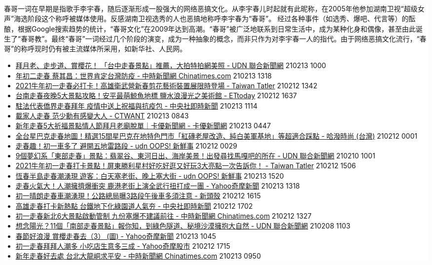 春哥一词在早期是指歌手李宇春，随后逐渐形成一股强大的网络恶搞文化。从李宇春儿时起就有此昵称，在2005年他参加湖南卫视“超级女声”海选阶段这个称呼被媒体使用。反感湖南卫视选秀的人也恶搞地称呼李宇春为“春哥”。 经过各种事件（如选秀、爆吧、代言等）的酝酿，根据Google搜索趋势的统计，“春哥文化”在2009年达到高潮。“春哥”被广泛地联系到日常生活中，成为某种化身和偶像，甚至由此诞生了“春哥教”。最终“春哥”一词经过几个阶段的演变，成为一种抽象的概念，而非只作为对李宇春一人的指代。由于网络恶搞文化流行，“春哥”的称呼现时仍有被主流媒体所采用，如新华社、人民网。
- [拜月老、走步道、賞櫻花！ 「台中走春景點」推薦，大拍特拍網美照 - UDN 聯合新聞網](https://udn.com/news/story/7207/5234426 "拜月老、走步道、賞櫻花！ 「台中走春景點」推薦，大拍特拍網美照 - UDN 聯合新聞網") 210213 1000
- [年初二走春 蔡其昌：世界肯定台灣防疫 - 中時新聞網 Chinatimes.com](https://www.chinatimes.com/realtimenews/20210213001152-260407 "年初二走春 蔡其昌：世界肯定台灣防疫 - 中時新聞網 Chinatimes.com") 210213 1318
- [2021牛年初一走春必打卡！高雄衛武營新春剪花藝術裝置展限時登場 - Taiwan Tatler](https://tw.asiatatler.com/life/2021%E7%89%9B%E5%B9%B4%E5%88%9D%E4%B8%80%E8%B5%B0%E6%98%A5%E5%BF%85%E6%89%93%E5%8D%A1%E9%AB%98%E9%9B%84%E8%A1%9B%E6%AD%A6%E7%87%9F%E6%96%B0%E6%98%A5%E5%89%AA%E8%8A%B1%E8%97%9D%E8%A1%93%E8%A3%9D%E7%BD%AE%E5%B1%95%E9%99%90%E6%99%82%E7%99%BB%E5%A0%B4 "2021牛年初一走春必打卡！高雄衛武營新春剪花藝術裝置展限時登場 - Taiwan Tatler") 210212 1342
- [台南走春夜晚5大景點攻略！安平最萌鯨魚地標 鹽水浪漫光之美術館 - ETtoday](https://travel.ettoday.net/article/1919192.htm "台南走春夜晚5大景點攻略！安平最萌鯨魚地標 鹽水浪漫光之美術館 - ETtoday") 210212 1637
- [駐法代表僑界走春拜年 疫情中送上祝福與抗疫包 - 中央社即時新聞](https://www.cna.com.tw/news/aipl/202102130040.aspx "駐法代表僑界走春拜年 疫情中送上祝福與抗疫包 - 中央社即時新聞") 210213 1114
- [載家人走春 范少勳有感變大人 - CTWANT](https://www.ctwant.com/article/102202 "載家人走春 范少勳有感變大人 - CTWANT") 210213 0843
- [新年走春5大祈福景點情人節拜月老廟脫單｜卡優新聞網 - 卡優新聞網](https://www.cardu.com.tw/news/detail.php?42625 "新年走春5大祈福景點情人節拜月老廟脫單｜卡優新聞網 - 卡優新聞網") 210213 0447
- [全台星巴克走春地圖！精選15間星巴克在地特色門市「紅磚老屋改造、純白美軍基地」等超適合踩點 - 哈潑時尚 (台灣)](https://www.harpersbazaar.com/tw/culture/lifestyle/g35401188/starbucks-taiwan-must-visit/ "全台星巴克走春地圖！精選15間星巴克在地特色門市「紅磚老屋改造、純白美軍基地」等超適合踩點 - 哈潑時尚 (台灣)") 210212 0001
- [走春趣！初一車多了 避開五地雷路段 - udn OOPS! 新鮮事](https://udn.com/news/story/11828/5248358 "走春趣！初一車多了 避開五地雷路段 - udn OOPS! 新鮮事") 210212 0029
- [9個夢幻系「東部走春」景點：翡翠谷、東河日出、海岸美景！出發尋找馬嘎吧的所在 - UDN 聯合新聞網](https://udn.com/news/story/7210/5234185 "9個夢幻系「東部走春」景點：翡翠谷、東河日出、海岸美景！出發尋找馬嘎吧的所在 - UDN 聯合新聞網") 210210 1001
- [2021牛年初一走春打卡景點！屏東勝利星村好吃好逛又好玩3大亮點一次告訴你！ - Taiwan Tatler](https://tw.asiatatler.com/life/2021%E7%89%9B%E5%B9%B4%E5%88%9D%E4%B8%80%E8%B5%B0%E6%98%A5%E6%89%93%E5%8D%A1%E6%99%AF%E9%BB%9E%E5%B1%8F%E6%9D%B1%E5%8B%9D%E5%88%A9%E6%98%9F%E6%9D%91%E5%A5%BD%E5%90%83%E5%A5%BD%E9%80%9B%E5%8F%88%E5%A5%BD%E7%8E%A9-%E9%82%84%E6%9C%89%E6%96%B0%E6%98%A5%E8%8A%B1%E8%97%9D%E7%9B%9B%E5%85%B8%E7%AD%89%E4%BD%A0%E4%BE%86%E8%B8%A9%E9%BB%9E "2021牛年初一走春打卡景點！屏東勝利星村好吃好逛又好玩3大亮點一次告訴你！ - Taiwan Tatler") 210212 1506
- [恆春半島走春潮湧現 遊客：白天塞老街、晚上塞大街 - udn OOPS! 新鮮事](https://udn.com/news/story/7327/5249962 "恆春半島走春潮湧現 遊客：白天塞老街、晚上塞大街 - udn OOPS! 新鮮事") 210213 1520
- [走春火氣大！人潮擁擠爆衝突 鹿港老街上演全武行扭打成一團 - Yahoo奇摩新聞](https://tw.news.yahoo.com/%E8%B5%B0%E6%98%A5%E7%81%AB%E6%B0%A3%E5%A4%A7-%E4%BA%BA%E6%BD%AE%E6%93%81%E6%93%A0%E7%88%86%E8%A1%9D%E7%AA%81-%E9%B9%BF%E6%B8%AF%E8%80%81%E8%A1%97%E4%B8%8A%E6%BC%94%E5%85%A8%E6%AD%A6%E8%A1%8C%E6%89%AD%E6%89%93%E6%88%90-%E5%9C%98-051801168.html "走春火氣大！人潮擁擠爆衝突 鹿港老街上演全武行扭打成一團 - Yahoo奇摩新聞") 210213 1318
- [初一晴朗走春車潮湧現！公路總局曝3路段午後車多須注意 - 新頭殼](https://newtalk.tw/news/view/2021-02-12/536231 "初一晴朗走春車潮湧現！公路總局曝3路段午後車多須注意 - 新頭殼") 210212 1615
- [高雄走春打卡新熱點 台鐵地下化綠園道人氣夯 - 中央社即時新聞](https://www.cna.com.tw/news/aloc/202102120108.aspx "高雄走春打卡新熱點 台鐵地下化綠園道人氣夯 - 中央社即時新聞") 210212 1702
- [初一走春新北6大景點啟動管制 九份塞爆不建議前往 - 中時新聞網 Chinatimes.com](https://www.chinatimes.com/realtimenews/20210212001253-260405 "初一走春新北6大景點啟動管制 九份塞爆不建議前往 - 中時新聞網 Chinatimes.com") 210212 1327
- [想念陽光？11個「南部走春景點」報你知，到綠色隧道、秘境沙漠擁抱大自然 - UDN 聯合新聞網](https://udn.com/news/story/7208/5234248 "想念陽光？11個「南部走春景點」報你知，到綠色隧道、秘境沙漠擁抱大自然 - UDN 聯合新聞網") 210208 1103
- [春節好浪漫 賞櫻走春去（3） (圖) - Yahoo奇摩新聞](https://tw.news.yahoo.com/%E6%98%A5%E7%AF%80%E5%A5%BD%E6%B5%AA%E6%BC%AB-%E8%B3%9E%E6%AB%BB%E8%B5%B0%E6%98%A5%E5%8E%BB-3-%E5%9C%96-022815332.html "春節好浪漫 賞櫻走春去（3） (圖) - Yahoo奇摩新聞") 210213 1045
- [初一走春拜拜人潮多 小吃店生意多三成 - Yahoo奇摩股市](https://tw.stock.yahoo.com/video/%E5%88%9D-%E8%B5%B0%E6%98%A5%E6%8B%9C%E6%8B%9C%E4%BA%BA%E6%BD%AE%E5%A4%9A-%E5%B0%8F%E5%90%83%E5%BA%97%E7%94%9F%E6%84%8F%E5%A4%9A%E4%B8%89%E6%88%90-091502753.html "初一走春拜拜人潮多 小吃店生意多三成 - Yahoo奇摩股市") 210212 1715
- [新年走春好去處 台北大龍峒求平安 - 中時新聞網 Chinatimes.com](https://www.chinatimes.com/realtimenews/20210213000377-260415 "新年走春好去處 台北大龍峒求平安 - 中時新聞網 Chinatimes.com") 210213 0950

